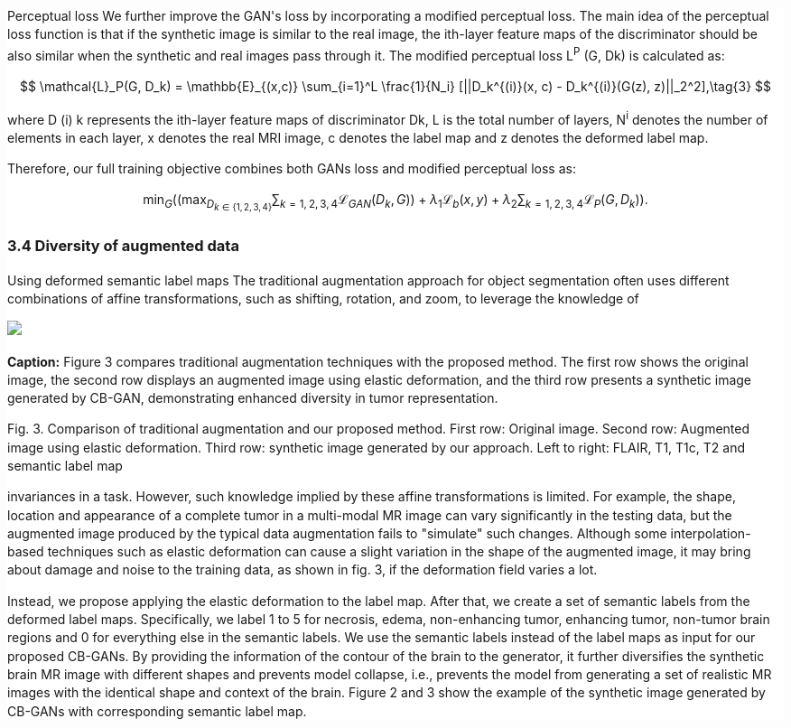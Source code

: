 Perceptual loss We further improve the GAN's loss by incorporating a modified perceptual loss. The main idea of the perceptual loss function is that if the synthetic image is similar to the real image, the ith-layer feature maps of the discriminator should be also similar when the synthetic and real images pass through it. The modified perceptual loss L<sup>P</sup> (G, Dk) is calculated as:

$$
\mathcal{L}_P(G, D_k) = \mathbb{E}_{(x,c)} \sum_{i=1}^L \frac{1}{N_i} [||D_k^{(i)}(x, c) - D_k^{(i)}(G(z), z)||_2^2],\tag{3}
$$

where D (i) k represents the ith-layer feature maps of discriminator Dk, L is the total number of layers, N<sup>i</sup> denotes the number of elements in each layer, x denotes the real MRI image, c denotes the label map and z denotes the deformed label map.

Therefore, our full training objective combines both GANs loss and modified perceptual loss as:

$$
\min_{G} \Big( \big( \max_{D_{k \in \{1,2,3,4\}}} \sum_{k=1,2,3,4} \mathcal{L}_{GAN}(D_k, G) \big) + \lambda_1 \mathcal{L}_b(x, y) + \lambda_2 \sum_{k=1,2,3,4} \mathcal{L}_P(G, D_k) \Big). \tag{4}
$$

### 3.4 Diversity of augmented data

Using deformed semantic label maps The traditional augmentation approach for object segmentation often uses different combinations of affine transformations, such as shifting, rotation, and zoom, to leverage the knowledge of

![](_page_5_Picture_1.jpeg)

**Caption:** Figure 3 compares traditional augmentation techniques with the proposed method. The first row shows the original image, the second row displays an augmented image using elastic deformation, and the third row presents a synthetic image generated by CB-GAN, demonstrating enhanced diversity in tumor representation.

Fig. 3. Comparison of traditional augmentation and our proposed method. First row: Original image. Second row: Augmented image using elastic deformation. Third row: synthetic image generated by our approach. Left to right: FLAIR, T1, T1c, T2 and semantic label map

invariances in a task. However, such knowledge implied by these affine transformations is limited. For example, the shape, location and appearance of a complete tumor in a multi-modal MR image can vary significantly in the testing data, but the augmented image produced by the typical data augmentation fails to "simulate" such changes. Although some interpolation-based techniques such as elastic deformation can cause a slight variation in the shape of the augmented image, it may bring about damage and noise to the training data, as shown in fig. 3, if the deformation field varies a lot.

Instead, we propose applying the elastic deformation to the label map. After that, we create a set of semantic labels from the deformed label maps. Specifically, we label 1 to 5 for necrosis, edema, non-enhancing tumor, enhancing tumor, non-tumor brain regions and 0 for everything else in the semantic labels. We use the semantic labels instead of the label maps as input for our proposed CB-GANs. By providing the information of the contour of the brain to the generator, it further diversifies the synthetic brain MR image with different shapes and prevents model collapse, i.e., prevents the model from generating a set of realistic MR images with the identical shape and context of the brain. Figure 2 and 3 show the example of the synthetic image generated by CB-GANs with corresponding semantic label map.
